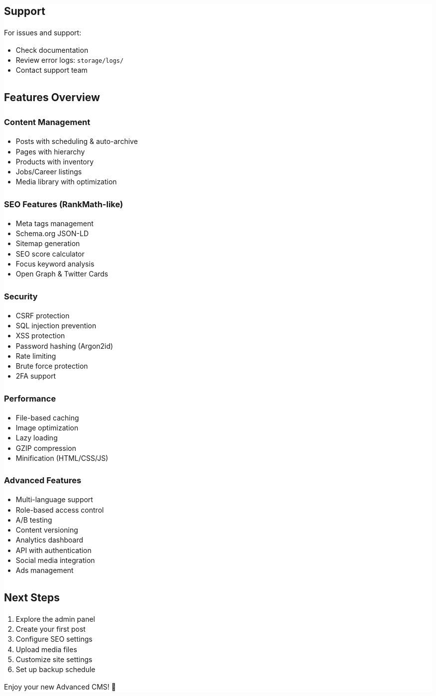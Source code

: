 ## Support

For issues and support:
- Check documentation
- Review error logs: `storage/logs/`
- Contact support team

## Features Overview

### Content Management
- Posts with scheduling & auto-archive
- Pages with hierarchy
- Products with inventory
- Jobs/Career listings
- Media library with optimization

### SEO Features (RankMath-like)
- Meta tags management
- Schema.org JSON-LD
- Sitemap generation
- SEO score calculator
- Focus keyword analysis
- Open Graph & Twitter Cards

### Security
- CSRF protection
- SQL injection prevention
- XSS protection
- Password hashing (Argon2id)
- Rate limiting
- Brute force protection
- 2FA support

### Performance
- File-based caching
- Image optimization
- Lazy loading
- GZIP compression
- Minification (HTML/CSS/JS)

### Advanced Features
- Multi-language support
- Role-based access control
- A/B testing
- Content versioning
- Analytics dashboard
- API with authentication
- Social media integration
- Ads management

## Next Steps

1. Explore the admin panel
2. Create your first post
3. Configure SEO settings
4. Upload media files
5. Customize site settings
6. Set up backup schedule

Enjoy your new Advanced CMS! 🚀
